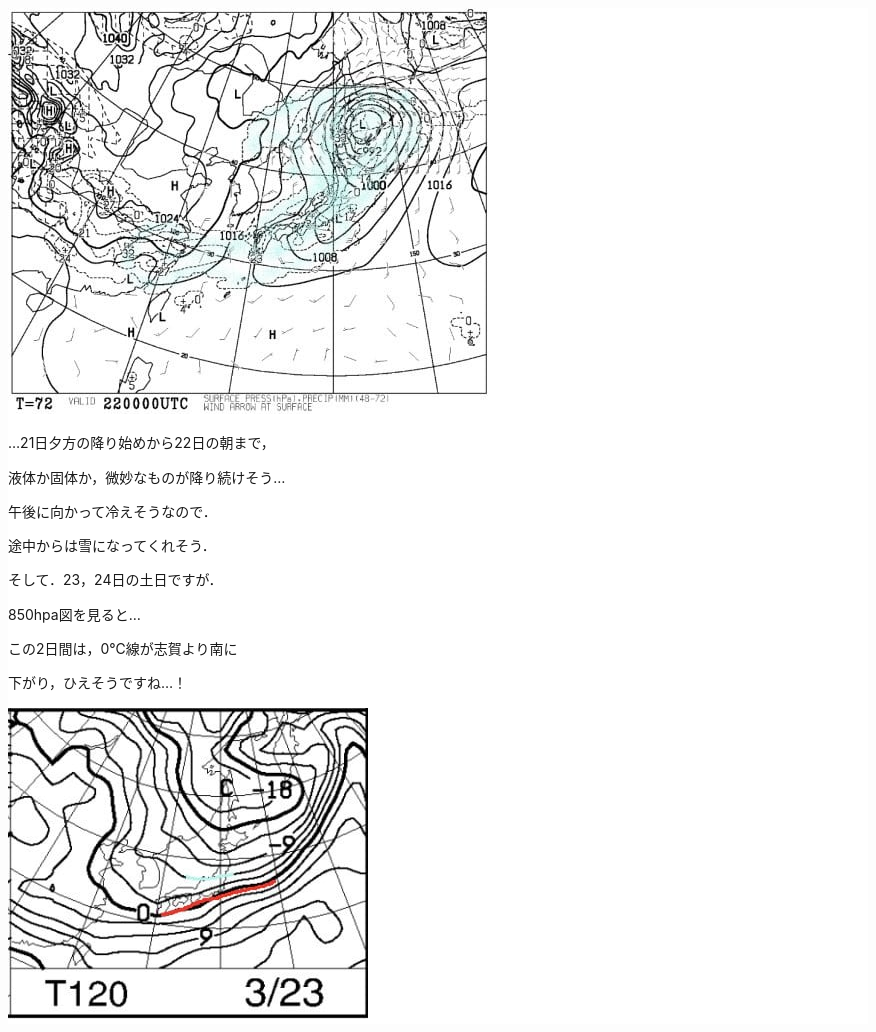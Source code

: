 ![83beb1d7e4c68c4eaeba99a0a101a0d5.jpg](images/83beb1d7e4c68c4eaeba99a0a101a0d5.jpg)




…21日夕方の降り始めから22日の朝まで，


液体か固体か，微妙なものが降り続けそう…


午後に向かって冷えそうなので．


途中からは雪になってくれそう．





そして．23，24日の土日ですが．


850hpa図を見ると…


この2日間は，0℃線が志賀より南に


下がり，ひえそうですね…！




![fa7f3a32b61273c53cb0f41bffc9066e.jpg](images/fa7f3a32b61273c53cb0f41bffc9066e.jpg)
